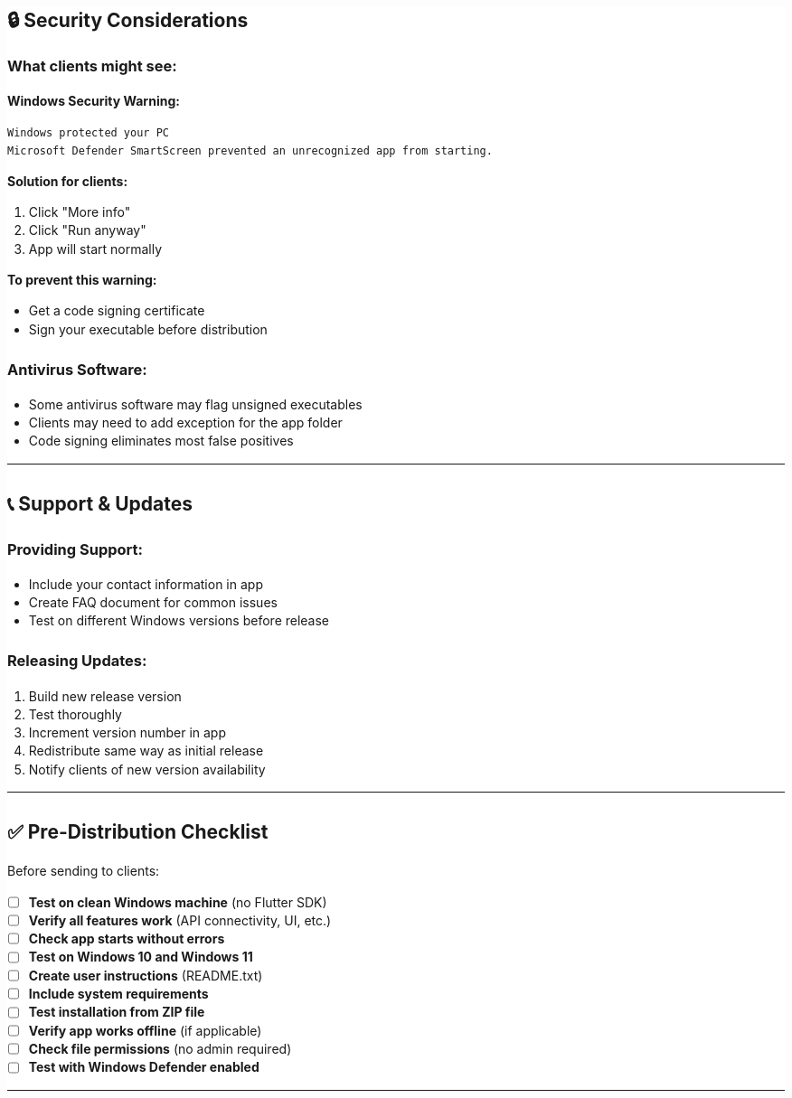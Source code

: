 
## 🔒 Security Considerations

### What clients might see:

**Windows Security Warning:**
```
Windows protected your PC
Microsoft Defender SmartScreen prevented an unrecognized app from starting.
```

**Solution for clients:**
1. Click "More info"
2. Click "Run anyway"
3. App will start normally

**To prevent this warning:**
- Get a code signing certificate
- Sign your executable before distribution

### Antivirus Software:
- Some antivirus software may flag unsigned executables
- Clients may need to add exception for the app folder
- Code signing eliminates most false positives

---

## 📞 Support & Updates

### Providing Support:
- Include your contact information in app
- Create FAQ document for common issues
- Test on different Windows versions before release

### Releasing Updates:
1. Build new release version
2. Test thoroughly
3. Increment version number in app
4. Redistribute same way as initial release
5. Notify clients of new version availability

---

## ✅ Pre-Distribution Checklist

Before sending to clients:

- [ ] **Test on clean Windows machine** (no Flutter SDK)
- [ ] **Verify all features work** (API connectivity, UI, etc.)
- [ ] **Check app starts without errors**
- [ ] **Test on Windows 10 and Windows 11**
- [ ] **Create user instructions** (README.txt)
- [ ] **Include system requirements**
- [ ] **Test installation from ZIP file**
- [ ] **Verify app works offline** (if applicable)
- [ ] **Check file permissions** (no admin required)
- [ ] **Test with Windows Defender enabled**

---